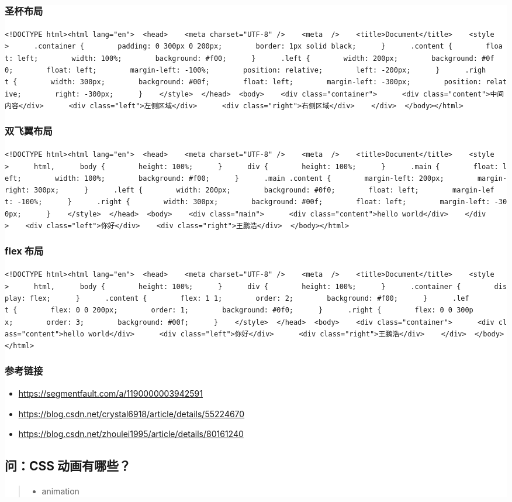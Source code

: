 ### 圣杯布局

```
<!DOCTYPE html><html lang="en">  <head>    <meta charset="UTF-8" />    <meta  />    <title>Document</title>    <style>      .container {        padding: 0 300px 0 200px;        border: 1px solid black;      }      .content {        float: left;        width: 100%;        background: #f00;      }      .left {        width: 200px;        background: #0f0;        float: left;        margin-left: -100%;        position: relative;        left: -200px;      }      .right {        width: 300px;        background: #00f;        float: left;        margin-left: -300px;        position: relative;        right: -300px;      }    </style>  </head>  <body>    <div class="container">      <div class="content">中间内容</div>      <div class="left">左侧区域</div>      <div class="right">右侧区域</div>    </div>  </body></html>
```

### 双飞翼布局

```
<!DOCTYPE html><html lang="en">  <head>    <meta charset="UTF-8" />    <meta  />    <title>Document</title>    <style>      html,      body {        height: 100%;      }      div {        height: 100%;      }      .main {        float: left;        width: 100%;        background: #f00;      }      .main .content {        margin-left: 200px;        margin-right: 300px;      }      .left {        width: 200px;        background: #0f0;        float: left;        margin-left: -100%;      }      .right {        width: 300px;        background: #00f;        float: left;        margin-left: -300px;      }    </style>  </head>  <body>    <div class="main">      <div class="content">hello world</div>    </div>    <div class="left">你好</div>    <div class="right">王鹏浩</div>  </body></html>
```

### flex 布局

```
<!DOCTYPE html><html lang="en">  <head>    <meta charset="UTF-8" />    <meta  />    <title>Document</title>    <style>      html,      body {        height: 100%;      }      div {        height: 100%;      }      .container {        display: flex;      }      .content {        flex: 1 1;        order: 2;        background: #f00;      }      .left {        flex: 0 0 200px;        order: 1;        background: #0f0;      }      .right {        flex: 0 0 300px;        order: 3;        background: #00f;      }    </style>  </head>  <body>    <div class="container">      <div class="content">hello world</div>      <div class="left">你好</div>      <div class="right">王鹏浩</div>    </div>  </body></html>
```

### 参考链接

*   https://segmentfault.com/a/1190000003942591
    
*   https://blog.csdn.net/crystal6918/article/details/55224670
    
*   https://blog.csdn.net/zhoulei1995/article/details/80161240
    

问：CSS 动画有哪些？
------------

> *   animation
>     
